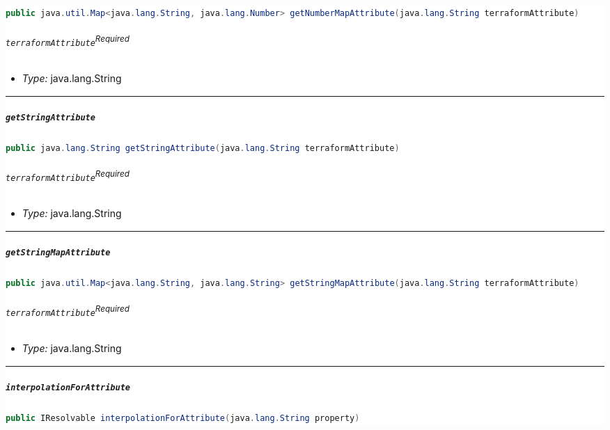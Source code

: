 ```java
public java.util.Map<java.lang.String, java.lang.Number> getNumberMapAttribute(java.lang.String terraformAttribute)
```

###### `terraformAttribute`<sup>Required</sup> <a name="terraformAttribute" id="@cdktf/provider-ionoscloud.mariadbCluster.MariadbClusterConnectionsOutputReference.getNumberMapAttribute.parameter.terraformAttribute"></a>

- *Type:* java.lang.String

---

##### `getStringAttribute` <a name="getStringAttribute" id="@cdktf/provider-ionoscloud.mariadbCluster.MariadbClusterConnectionsOutputReference.getStringAttribute"></a>

```java
public java.lang.String getStringAttribute(java.lang.String terraformAttribute)
```

###### `terraformAttribute`<sup>Required</sup> <a name="terraformAttribute" id="@cdktf/provider-ionoscloud.mariadbCluster.MariadbClusterConnectionsOutputReference.getStringAttribute.parameter.terraformAttribute"></a>

- *Type:* java.lang.String

---

##### `getStringMapAttribute` <a name="getStringMapAttribute" id="@cdktf/provider-ionoscloud.mariadbCluster.MariadbClusterConnectionsOutputReference.getStringMapAttribute"></a>

```java
public java.util.Map<java.lang.String, java.lang.String> getStringMapAttribute(java.lang.String terraformAttribute)
```

###### `terraformAttribute`<sup>Required</sup> <a name="terraformAttribute" id="@cdktf/provider-ionoscloud.mariadbCluster.MariadbClusterConnectionsOutputReference.getStringMapAttribute.parameter.terraformAttribute"></a>

- *Type:* java.lang.String

---

##### `interpolationForAttribute` <a name="interpolationForAttribute" id="@cdktf/provider-ionoscloud.mariadbCluster.MariadbClusterConnectionsOutputReference.interpolationForAttribute"></a>

```java
public IResolvable interpolationForAttribute(java.lang.String property)
```
